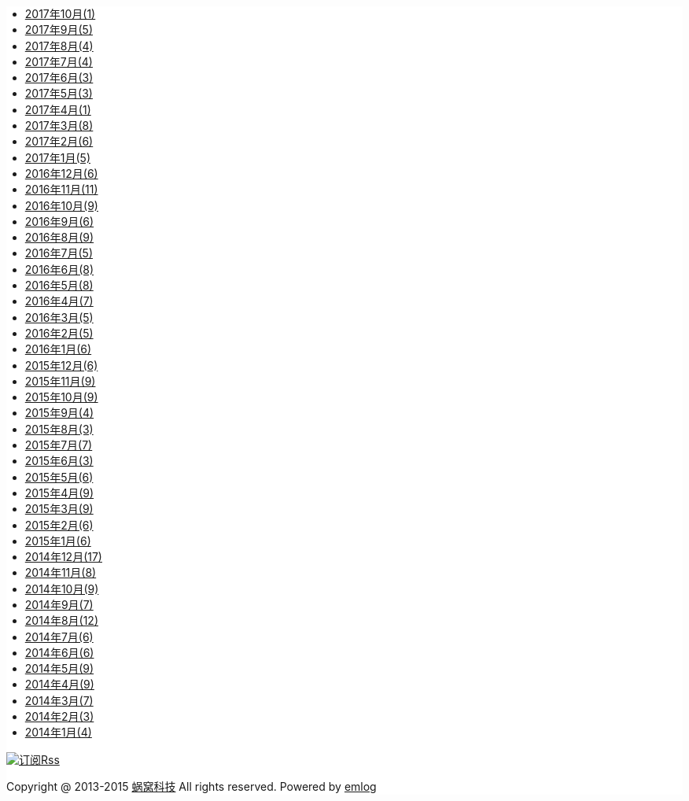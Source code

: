   - [2017年10月(1)](http://www.wowotech.net/record/201710)
  - [2017年9月(5)](http://www.wowotech.net/record/201709)
  - [2017年8月(4)](http://www.wowotech.net/record/201708)
  - [2017年7月(4)](http://www.wowotech.net/record/201707)
  - [2017年6月(3)](http://www.wowotech.net/record/201706)
  - [2017年5月(3)](http://www.wowotech.net/record/201705)
  - [2017年4月(1)](http://www.wowotech.net/record/201704)
  - [2017年3月(8)](http://www.wowotech.net/record/201703)
  - [2017年2月(6)](http://www.wowotech.net/record/201702)
  - [2017年1月(5)](http://www.wowotech.net/record/201701)
  - [2016年12月(6)](http://www.wowotech.net/record/201612)
  - [2016年11月(11)](http://www.wowotech.net/record/201611)
  - [2016年10月(9)](http://www.wowotech.net/record/201610)
  - [2016年9月(6)](http://www.wowotech.net/record/201609)
  - [2016年8月(9)](http://www.wowotech.net/record/201608)
  - [2016年7月(5)](http://www.wowotech.net/record/201607)
  - [2016年6月(8)](http://www.wowotech.net/record/201606)
  - [2016年5月(8)](http://www.wowotech.net/record/201605)
  - [2016年4月(7)](http://www.wowotech.net/record/201604)
  - [2016年3月(5)](http://www.wowotech.net/record/201603)
  - [2016年2月(5)](http://www.wowotech.net/record/201602)
  - [2016年1月(6)](http://www.wowotech.net/record/201601)
  - [2015年12月(6)](http://www.wowotech.net/record/201512)
  - [2015年11月(9)](http://www.wowotech.net/record/201511)
  - [2015年10月(9)](http://www.wowotech.net/record/201510)
  - [2015年9月(4)](http://www.wowotech.net/record/201509)
  - [2015年8月(3)](http://www.wowotech.net/record/201508)
  - [2015年7月(7)](http://www.wowotech.net/record/201507)
  - [2015年6月(3)](http://www.wowotech.net/record/201506)
  - [2015年5月(6)](http://www.wowotech.net/record/201505)
  - [2015年4月(9)](http://www.wowotech.net/record/201504)
  - [2015年3月(9)](http://www.wowotech.net/record/201503)
  - [2015年2月(6)](http://www.wowotech.net/record/201502)
  - [2015年1月(6)](http://www.wowotech.net/record/201501)
  - [2014年12月(17)](http://www.wowotech.net/record/201412)
  - [2014年11月(8)](http://www.wowotech.net/record/201411)
  - [2014年10月(9)](http://www.wowotech.net/record/201410)
  - [2014年9月(7)](http://www.wowotech.net/record/201409)
  - [2014年8月(12)](http://www.wowotech.net/record/201408)
  - [2014年7月(6)](http://www.wowotech.net/record/201407)
  - [2014年6月(6)](http://www.wowotech.net/record/201406)
  - [2014年5月(9)](http://www.wowotech.net/record/201405)
  - [2014年4月(9)](http://www.wowotech.net/record/201404)
  - [2014年3月(7)](http://www.wowotech.net/record/201403)
  - [2014年2月(3)](http://www.wowotech.net/record/201402)
  - [2014年1月(4)](http://www.wowotech.net/record/201401)

[![订阅Rss](http://www.wowotech.net/content/templates/default/images/rss.gif)](http://www.wowotech.net/rss.php "RSS订阅")

Copyright @ 2013-2015 [蜗窝科技](http://www.wowotech.net/ "wowotech") All rights reserved. Powered by [emlog](http://www.emlog.net/ "采用emlog系统")
